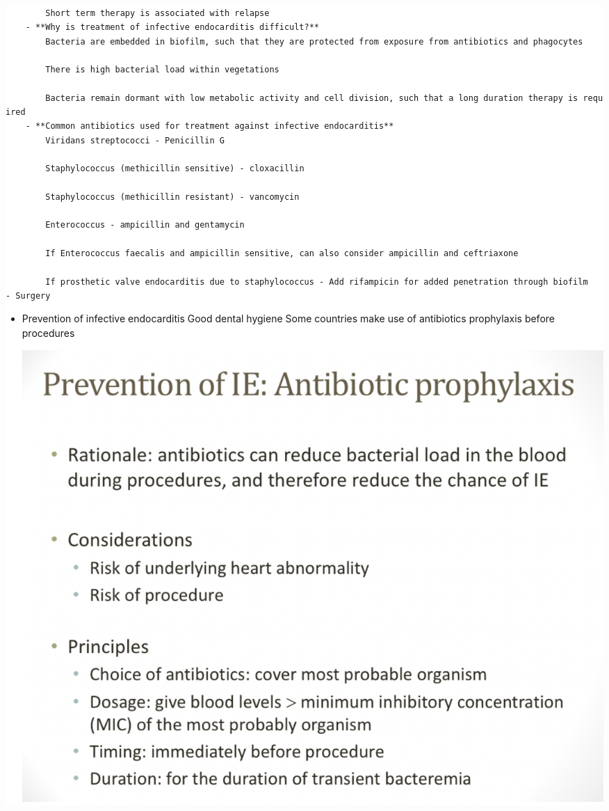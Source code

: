             Short term therapy is associated with relapse
        - **Why is treatment of infective endocarditis difficult?**
            Bacteria are embedded in biofilm, such that they are protected from exposure from antibiotics and phagocytes
            
            There is high bacterial load within vegetations
            
            Bacteria remain dormant with low metabolic activity and cell division, such that a long duration therapy is required
        - **Common antibiotics used for treatment against infective endocarditis**
            Viridans streptococci - Penicillin G
            
            Staphylococcus (methicillin sensitive) - cloxacillin
            
            Staphylococcus (methicillin resistant) - vancomycin
            
            Enterococcus - ampicillin and gentamycin
            
            If Enterococcus faecalis and ampicillin sensitive, can also consider ampicillin and ceftriaxone
            
            If prosthetic valve endocarditis due to staphylococcus - Add rifampicin for added penetration through biofilm 
    - Surgery
- Prevention of infective endocarditis
    Good dental hygiene
    Some countries make use of antibiotics prophylaxis before procedures
    
    ![Untitled](CPR69%20Infective%20endocarditis,%20myocarditis%20and%20peri%203157d2df5c29410f950454a1961bc93d/Untitled%208.png)

